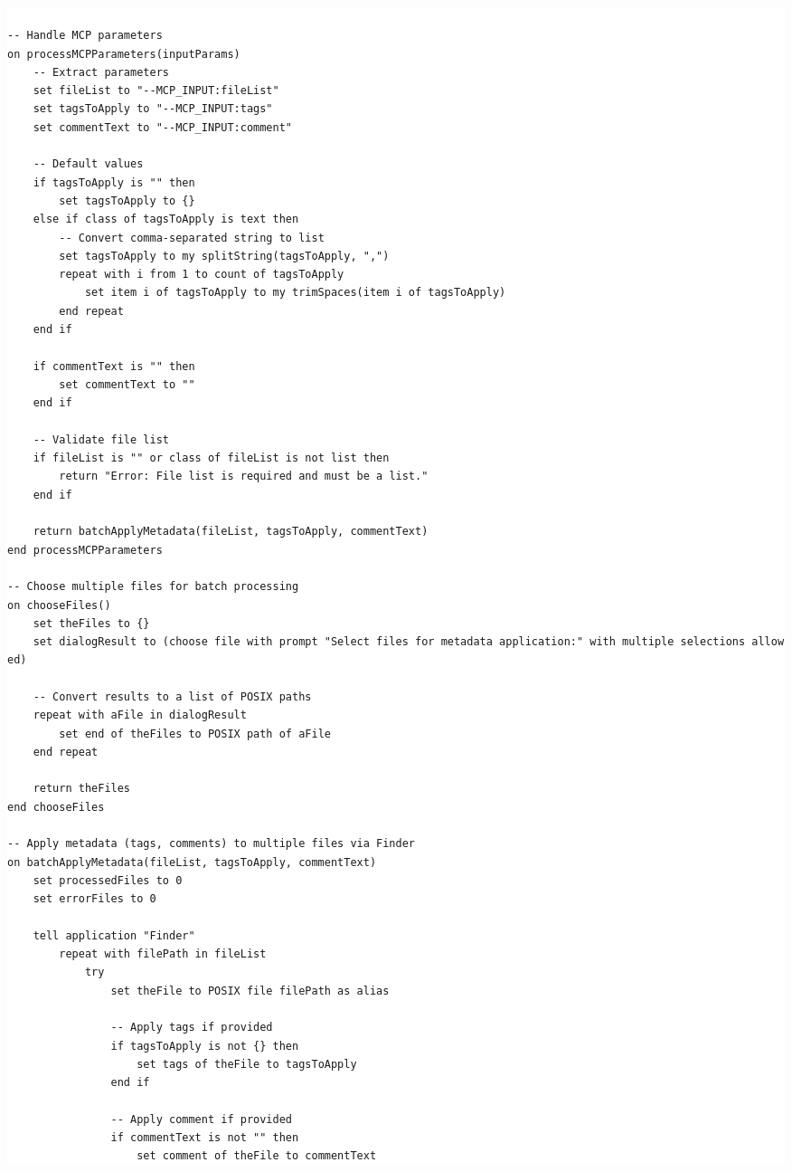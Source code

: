 ```applescript

-- Handle MCP parameters
on processMCPParameters(inputParams)
	-- Extract parameters
	set fileList to "--MCP_INPUT:fileList"
	set tagsToApply to "--MCP_INPUT:tags"
	set commentText to "--MCP_INPUT:comment"
	
	-- Default values
	if tagsToApply is "" then
		set tagsToApply to {}
	else if class of tagsToApply is text then
		-- Convert comma-separated string to list
		set tagsToApply to my splitString(tagsToApply, ",")
		repeat with i from 1 to count of tagsToApply
			set item i of tagsToApply to my trimSpaces(item i of tagsToApply)
		end repeat
	end if
	
	if commentText is "" then
		set commentText to ""
	end if
	
	-- Validate file list
	if fileList is "" or class of fileList is not list then
		return "Error: File list is required and must be a list."
	end if
	
	return batchApplyMetadata(fileList, tagsToApply, commentText)
end processMCPParameters

-- Choose multiple files for batch processing
on chooseFiles()
	set theFiles to {}
	set dialogResult to (choose file with prompt "Select files for metadata application:" with multiple selections allowed)
	
	-- Convert results to a list of POSIX paths
	repeat with aFile in dialogResult
		set end of theFiles to POSIX path of aFile
	end repeat
	
	return theFiles
end chooseFiles

-- Apply metadata (tags, comments) to multiple files via Finder
on batchApplyMetadata(fileList, tagsToApply, commentText)
	set processedFiles to 0
	set errorFiles to 0
	
	tell application "Finder"
		repeat with filePath in fileList
			try
				set theFile to POSIX file filePath as alias
				
				-- Apply tags if provided
				if tagsToApply is not {} then
					set tags of theFile to tagsToApply
				end if
				
				-- Apply comment if provided
				if commentText is not "" then
					set comment of theFile to commentText
```